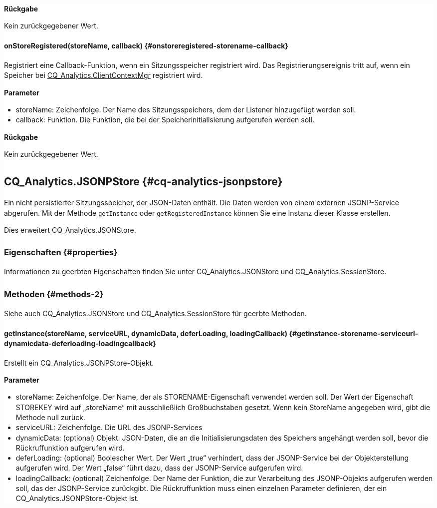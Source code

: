 **Rückgabe**

Kein zurückgegebener Wert.

#### onStoreRegistered(storeName, callback) {#onstoreregistered-storename-callback}

Registriert eine Callback-Funktion, wenn ein Sitzungsspeicher registriert wird. Das Registrierungsereignis tritt auf, wenn ein Speicher bei [CQ_Analytics.ClientContextMgr](#cq-analytics-clientcontextmgr) registriert wird.

**Parameter**

* storeName: Zeichenfolge. Der Name des Sitzungsspeichers, dem der Listener hinzugefügt werden soll.
* callback: Funktion. Die Funktion, die bei der Speicherinitialisierung aufgerufen werden soll.

**Rückgabe**

Kein zurückgegebener Wert.

## CQ_Analytics.JSONPStore {#cq-analytics-jsonpstore}

Ein nicht persistierter Sitzungsspeicher, der JSON-Daten enthält. Die Daten werden von einem externen JSONP-Service abgerufen. Mit der Methode `getInstance` oder `getRegisteredInstance` können Sie eine Instanz dieser Klasse erstellen.

Dies erweitert CQ_Analytics.JSONStore.

### Eigenschaften {#properties}

Informationen zu geerbten Eigenschaften finden Sie unter CQ_Analytics.JSONStore und CQ_Analytics.SessionStore.

### Methoden {#methods-2}

Siehe auch CQ_Analytics.JSONStore und CQ_Analytics.SessionStore für geerbte Methoden.

#### getInstance(storeName, serviceURL, dynamicData, deferLoading, loadingCallback) {#getinstance-storename-serviceurl-dynamicdata-deferloading-loadingcallback}

Erstellt ein CQ_Analytics.JSONPStore-Objekt.

**Parameter**

* storeName: Zeichenfolge. Der Name, der als STORENAME-Eigenschaft verwendet werden soll. Der Wert der Eigenschaft STOREKEY wird auf „storeName“ mit ausschließlich Großbuchstaben gesetzt. Wenn kein StoreName angegeben wird, gibt die Methode null zurück.
* serviceURL: Zeichenfolge. Die URL des JSONP-Services
* dynamicData: (optional) Objekt. JSON-Daten, die an die Initialisierungsdaten des Speichers angehängt werden soll, bevor die Rückruffunktion aufgerufen wird.
* deferLoading: (optional) Boolescher Wert. Der Wert „true“ verhindert, dass der JSONP-Service bei der Objekterstellung aufgerufen wird. Der Wert „false“ führt dazu, dass der JSONP-Service aufgerufen wird.
* loadingCallback: (optional) Zeichenfolge. Der Name der Funktion, die zur Verarbeitung des JSONP-Objekts aufgerufen werden soll, das der JSONP-Service zurückgibt. Die Rückruffunktion muss einen einzelnen Parameter definieren, der ein CQ_Analytics.JSONPStore-Objekt ist.
